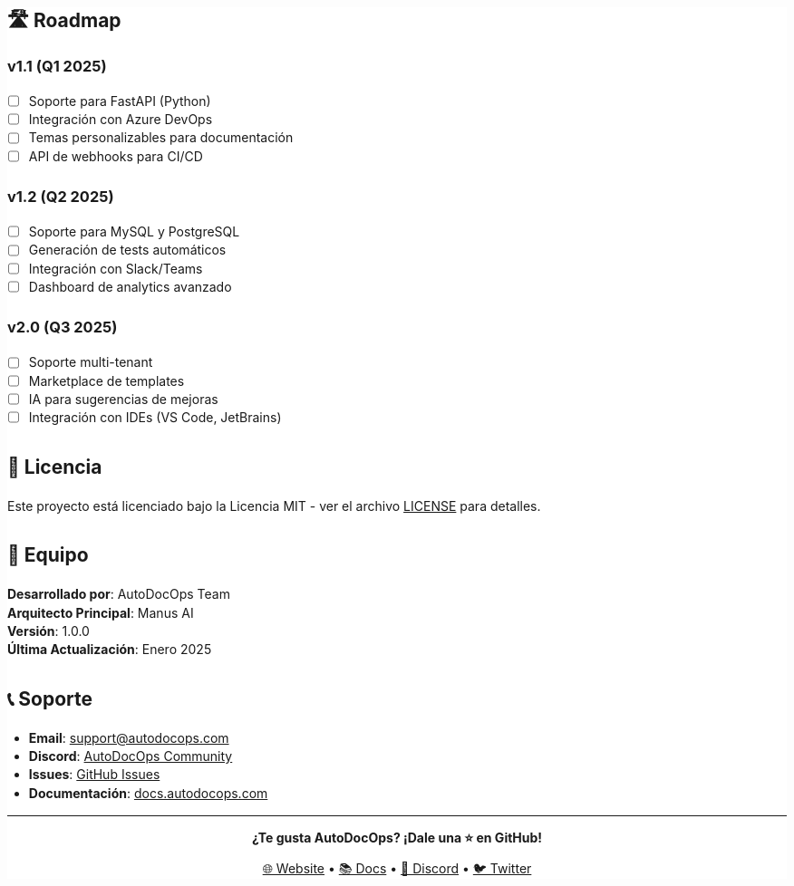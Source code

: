 ## 🛣️ Roadmap

### v1.1 (Q1 2025)
- [ ] Soporte para FastAPI (Python)
- [ ] Integración con Azure DevOps
- [ ] Temas personalizables para documentación
- [ ] API de webhooks para CI/CD

### v1.2 (Q2 2025)
- [ ] Soporte para MySQL y PostgreSQL
- [ ] Generación de tests automáticos
- [ ] Integración con Slack/Teams
- [ ] Dashboard de analytics avanzado

### v2.0 (Q3 2025)
- [ ] Soporte multi-tenant
- [ ] Marketplace de templates
- [ ] IA para sugerencias de mejoras
- [ ] Integración con IDEs (VS Code, JetBrains)

## 📄 Licencia

Este proyecto está licenciado bajo la Licencia MIT - ver el archivo [LICENSE](LICENSE) para detalles.

## 👥 Equipo

**Desarrollado por**: AutoDocOps Team  
**Arquitecto Principal**: Manus AI  
**Versión**: 1.0.0  
**Última Actualización**: Enero 2025  

## 📞 Soporte

- **Email**: support@autodocops.com
- **Discord**: [AutoDocOps Community](https://discord.gg/autodocops)
- **Issues**: [GitHub Issues](https://github.com/tu-usuario/AutoDocOps/issues)
- **Documentación**: [docs.autodocops.com](https://docs.autodocops.com)

---

<div align="center">

**¿Te gusta AutoDocOps? ¡Dale una ⭐ en GitHub!**

[🌐 Website](https://autodocops.com) • [📚 Docs](https://docs.autodocops.com) • [💬 Discord](https://discord.gg/autodocops) • [🐦 Twitter](https://twitter.com/autodocops)

</div>

